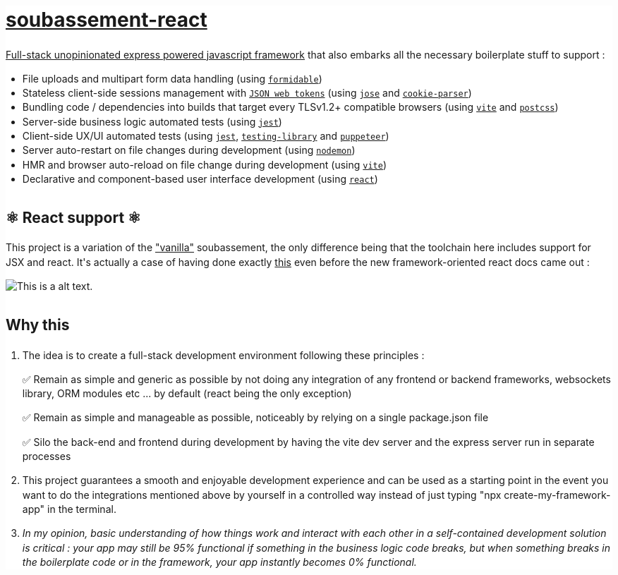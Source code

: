 # [soubassement-react](https://www.wordscope.com/soubassement+en+anglais.html)

[Full-stack unopinionated express powered javascript framework](https://stackoverflow.com/questions/802050/what-is-opinionated-software) that also embarks all the necessary boilerplate stuff to support :

* File uploads and multipart form data handling (using <code>[formidable](https://github.com/node-formidable/formidable)</code>)
* Stateless client-side sessions management with <code>[JSON web tokens](https://jwt.io/)</code> (using <code>[jose](https://github.com/panva/jose)</code> and <code>[cookie-parser](https://www.npmjs.com/package/cookie-parser)</code>)
* Bundling code / dependencies into builds that target every TLSv1.2+ compatible browsers (using <code>[vite](https://vitejs.dev/)</code> and <code>[postcss](https://postcss.org/)</code>)
* Server-side business logic automated tests (using <code>[jest](https://jestjs.io/)</code>)
* Client-side UX/UI automated tests (using <code>[jest](https://jestjs.io/)</code>, <code>[testing-library](https://testing-library.com/)</code> and <code>[puppeteer](https://pptr.dev/)</code>)
* Server auto-restart on file changes during development (using <code>[nodemon](https://nodemon.io/)</code>)
* HMR and browser auto-reload on file change during development (using <code>[vite](https://vitejs.dev/)</code>)
* Declarative and component-based user interface development (using <code>[react](https://react.dev/)</code>)

## ⚛️ React support ⚛️

This project is a variation of the ["vanilla"](https://github.com/mulekick/soubassement) soubassement, the only difference being that the toolchain here includes support for JSX and react. It's actually a case of having done exactly [this](https://react.dev/learn/start-a-new-react-project#can-i-use-react-without-a-framework) even before the new framework-oriented react docs came out :

![This is a alt text.](https://i.imgur.com/Vk6XfpZ.png "The react team approves 😁")

## Why this

1. The idea is to create a full-stack development environment following these principles :

   ✅ Remain as simple and generic as possible by not doing any integration of any frontend or backend frameworks, websockets library, ORM modules etc ... by default (react being the only exception)

   ✅ Remain as simple and manageable as possible, noticeably by relying on a single package.json file

   ✅ Silo the back-end and frontend during development by having the vite dev server and the express server run in separate processes

2. This project guarantees a smooth and enjoyable development experience and can be used as a starting point in the event you want to do the integrations mentioned above by yourself in a controlled way instead of just typing "npx create-my-framework-app" in the terminal.

3. *In my opinion, basic understanding of how things work and interact with each other in a self-contained development solution is critical : your app may still be 95% functional if something in the business logic code breaks, but when something breaks in the boilerplate code or in the framework, your app instantly becomes 0% functional.*
